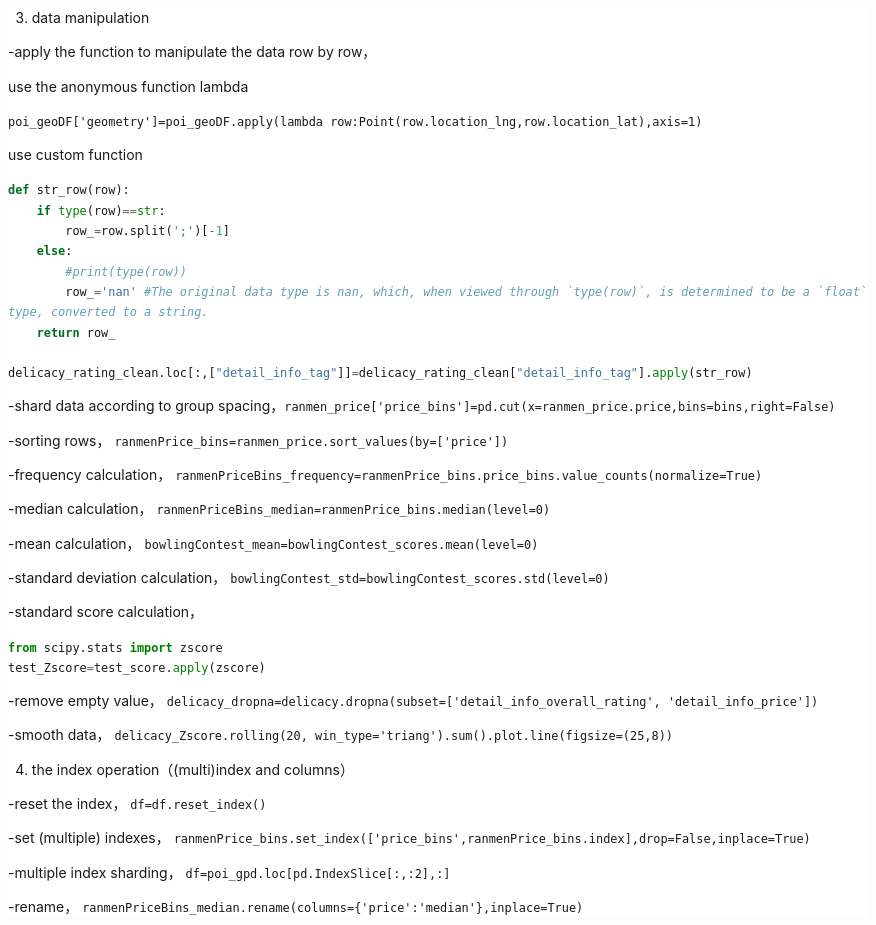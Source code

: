 
3. data manipulation

-apply the function to manipulate the data row by row，

use the anonymous function lambda

`poi_geoDF['geometry']=poi_geoDF.apply(lambda row:Point(row.location_lng,row.location_lat),axis=1)`

use custom function

```python
def str_row(row):
    if type(row)==str:
        row_=row.split(';')[-1]
    else:
        #print(type(row))
        row_='nan' #The original data type is nan, which, when viewed through `type(row)`, is determined to be a `float` type, converted to a string.
    return row_
    
delicacy_rating_clean.loc[:,["detail_info_tag"]]=delicacy_rating_clean["detail_info_tag"].apply(str_row)
```

-shard data according to group spacing，`ranmen_price['price_bins']=pd.cut(x=ranmen_price.price,bins=bins,right=False)`

-sorting rows， `ranmenPrice_bins=ranmen_price.sort_values(by=['price'])` 

-frequency calculation， `ranmenPriceBins_frequency=ranmenPrice_bins.price_bins.value_counts(normalize=True)`

-median calculation， `ranmenPriceBins_median=ranmenPrice_bins.median(level=0)`

-mean calculation， `bowlingContest_mean=bowlingContest_scores.mean(level=0)`

-standard deviation calculation， `bowlingContest_std=bowlingContest_scores.std(level=0)`

-standard score calculation， 

```python
from scipy.stats import zscore
test_Zscore=test_score.apply(zscore)
```

-remove empty value， `delicacy_dropna=delicacy.dropna(subset=['detail_info_overall_rating', 'detail_info_price'])`

-smooth data， `delicacy_Zscore.rolling(20, win_type='triang').sum().plot.line(figsize=(25,8))`

4. the index operation（(multi)index and columns）

-reset the index， `df=df.reset_index()`

-set (multiple) indexes， `ranmenPrice_bins.set_index(['price_bins',ranmenPrice_bins.index],drop=False,inplace=True)`

-multiple index sharding， `df=poi_gpd.loc[pd.IndexSlice[:,:2],:]`

-rename， `ranmenPriceBins_median.rename(columns={'price':'median'},inplace=True)`
